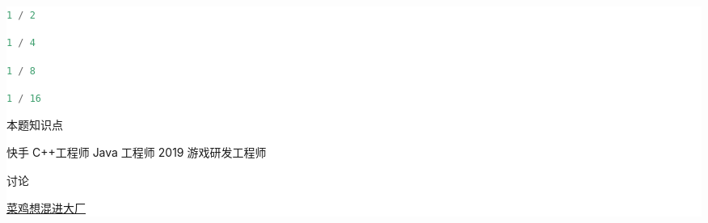 ```cpp
1 / 2
```

```cpp
1 / 4
```

```cpp
1 / 8
```

```cpp
1 / 16
```

本题知识点

快手 C++工程师 Java 工程师 2019 游戏研发工程师

讨论

[菜鸡想混进大厂](https://www.nowcoder.com/profile/982613837)
